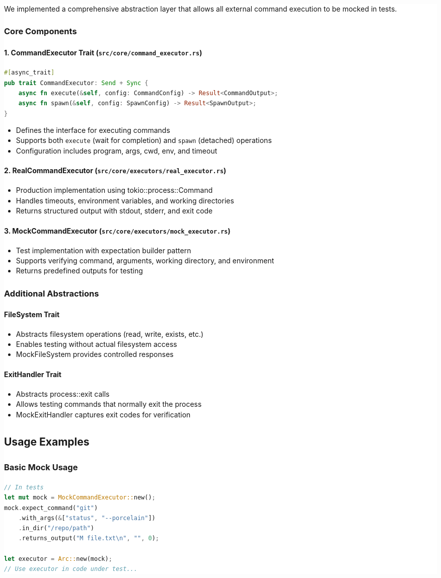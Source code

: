 We implemented a comprehensive abstraction layer that allows all external command execution to be mocked in tests.

### Core Components

#### 1. CommandExecutor Trait (`src/core/command_executor.rs`)

```rust
#[async_trait]
pub trait CommandExecutor: Send + Sync {
    async fn execute(&self, config: CommandConfig) -> Result<CommandOutput>;
    async fn spawn(&self, config: SpawnConfig) -> Result<SpawnOutput>;
}
```

- Defines the interface for executing commands
- Supports both `execute` (wait for completion) and `spawn` (detached) operations
- Configuration includes program, args, cwd, env, and timeout

#### 2. RealCommandExecutor (`src/core/executors/real_executor.rs`)

- Production implementation using tokio::process::Command
- Handles timeouts, environment variables, and working directories
- Returns structured output with stdout, stderr, and exit code

#### 3. MockCommandExecutor (`src/core/executors/mock_executor.rs`)

- Test implementation with expectation builder pattern
- Supports verifying command, arguments, working directory, and environment
- Returns predefined outputs for testing

### Additional Abstractions

#### FileSystem Trait
- Abstracts filesystem operations (read, write, exists, etc.)
- Enables testing without actual filesystem access
- MockFileSystem provides controlled responses

#### ExitHandler Trait
- Abstracts process::exit calls
- Allows testing commands that normally exit the process
- MockExitHandler captures exit codes for verification

## Usage Examples

### Basic Mock Usage

```rust
// In tests
let mut mock = MockCommandExecutor::new();
mock.expect_command("git")
    .with_args(&["status", "--porcelain"])
    .in_dir("/repo/path")
    .returns_output("M file.txt\n", "", 0);

let executor = Arc::new(mock);
// Use executor in code under test...
```

